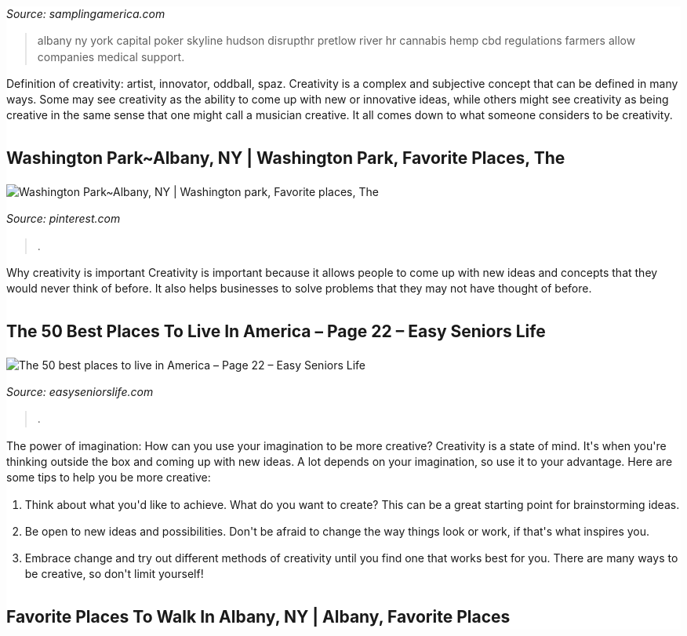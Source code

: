 _Source: samplingamerica.com_

>albany ny york capital poker skyline hudson disrupthr pretlow river hr cannabis hemp cbd regulations farmers allow companies medical support. 

	

Definition of creativity: artist, innovator, oddball, spaz.
Creativity is a complex and subjective concept that can be defined in many ways. Some may see creativity as the ability to come up with new or innovative ideas, while others might see creativity as being creative in the same sense that one might call a musician creative. It all comes down to what someone considers to be creativity.

    
## Washington Park~Albany, NY | Washington Park, Favorite Places, The

<img loading=lazy src="https://i.pinimg.com/originals/76/6d/8e/766d8e72752c1c24c0a5c614d6abf771.jpg" onerror="this.onerror=null;this.src='https://tse1.mm.bing.net/th?id=OIP.6gPl6j6eBUniu3BMa0-_qgHaE7&amp;pid=15.1';" alt="Washington Park~Albany, NY | Washington park, Favorite places, The">

_Source: pinterest.com_

>. 

	

Why creativity is important
Creativity is important because it allows people to come up with new ideas and concepts that they would never think of before. It also helps businesses to solve problems that they may not have thought of before.

    
## The 50 Best Places To Live In America – Page 22 – Easy Seniors Life

<img loading=lazy src="https://cdn.easyseniorslife.com/wp-content/uploads/2018/03/30-1024x769.png" onerror="this.onerror=null;this.src='https://tse2.mm.bing.net/th?id=OIP.nn2hKtXW3HKOXrMPBlqrZAHaFj&amp;pid=15.1';" alt="The 50 best places to live in America – Page 22 – Easy Seniors Life">

_Source: easyseniorslife.com_

>. 

	

The power of imagination: How can you use your imagination to be more creative?
Creativity is a state of mind. It's when you're thinking outside the box and coming up with new ideas. A lot depends on your imagination, so use it to your advantage. Here are some tips to help you be more creative:
1. Think about what you'd like to achieve. What do you want to create? This can be a great starting point for brainstorming ideas.

2. Be open to new ideas and possibilities. Don't be afraid to change the way things look or work, if that's what inspires you.

3. Embrace change and try out different methods of creativity until you find one that works best for you. There are many ways to be creative, so don't limit yourself!

    
## Favorite Places To Walk In Albany, NY | Albany, Favorite Places
